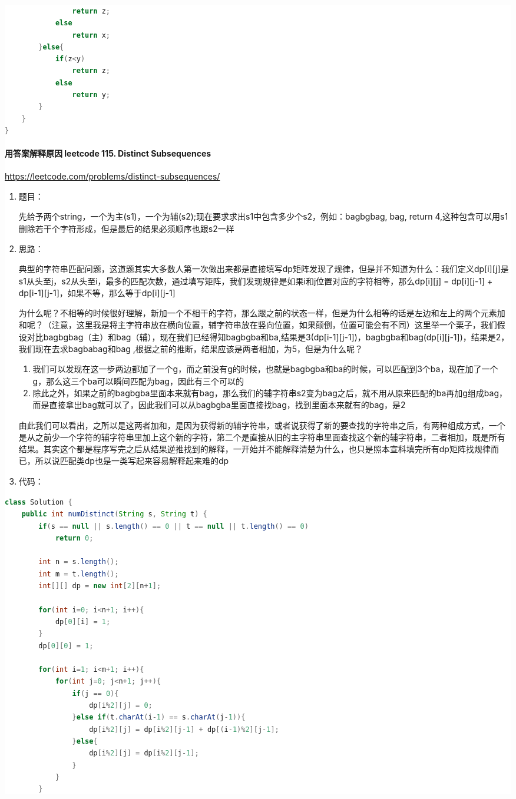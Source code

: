 ```java
                return z;
            else
                return x;
        }else{
            if(z<y)
                return z;
            else
                return y;
        }
    }
}
```

#### 用答案解释原因 leetcode 115. Distinct Subsequences

https://leetcode.com/problems/distinct-subsequences/

1. 题目：

   先给予两个string，一个为主(s1)，一个为辅(s2);现在要求求出s1中包含多少个s2，例如：bagbgbag, bag, return 4,这种包含可以用s1删除若干个字符形成，但是最后的结果必须顺序也跟s2一样

2. 思路：

   典型的字符串匹配问题，这道题其实大多数人第一次做出来都是直接填写dp矩阵发现了规律，但是并不知道为什么：我们定义dp[i][j]是s1从头至j，s2从头至i，最多的匹配次数，通过填写矩阵，我们发现规律是如果i和j位置对应的字符相等，那么dp[i][j] = dp[i][j-1] + dp[i-1][j-1]，如果不等，那么等于dp[i][j-1]

   为什么呢？不相等的时候很好理解，新加一个不相干的字符，那么跟之前的状态一样，但是为什么相等的话是左边和左上的两个元素加和呢？（注意，这里我是将主字符串放在横向位置，辅字符串放在竖向位置，如果颠倒，位置可能会有不同）这里举一个栗子，我们假设对比bagbgbag（主）和bag（辅），现在我们已经得知bagbgba和ba,结果是3(dp[i-1][j-1])，bagbgba和bag(dp[i][j-1])，结果是2，我们现在去求bagbabag和bag
,根据之前的推断，结果应该是两者相加，为5，但是为什么呢？

   1. 我们可以发现在这一步两边都加了一个g，而之前没有g的时候，也就是bagbgba和ba的时候，可以匹配到3个ba，现在加了一个g，那么这三个ba可以瞬间匹配为bag，因此有三个可以的
   2. 除此之外，如果之前的bagbgba里面本来就有bag，那么我们的辅字符串s2变为bag之后，就不用从原来匹配的ba再加g组成bag，而是直接拿出bag就可以了，因此我们可以从bagbgba里面直接找bag，找到里面本来就有的bag，是2

   由此我们可以看出，之所以是这两者加和，是因为获得新的辅字符串，或者说获得了新的要查找的字符串之后，有两种组成方式，一个是从之前少一个字符的辅字符串里加上这个新的字符，第二个是直接从旧的主字符串里面查找这个新的辅字符串，二者相加，既是所有结果。其实这个都是程序写完之后从结果逆推找到的解释，一开始并不能解释清楚为什么，也只是照本宣科填完所有dp矩阵找规律而已，所以说匹配类dp也是一类写起来容易解释起来难的dp

3. 代码：

```java
class Solution {
    public int numDistinct(String s, String t) {
        if(s == null || s.length() == 0 || t == null || t.length() == 0)
            return 0;
        
        int n = s.length();
        int m = t.length();
        int[][] dp = new int[2][n+1];
        
        for(int i=0; i<n+1; i++){
            dp[0][i] = 1;
        }
        dp[0][0] = 1;
        
        for(int i=1; i<m+1; i++){
            for(int j=0; j<n+1; j++){
                if(j == 0){
                    dp[i%2][j] = 0;
                }else if(t.charAt(i-1) == s.charAt(j-1)){
                    dp[i%2][j] = dp[i%2][j-1] + dp[(i-1)%2][j-1];
                }else{
                    dp[i%2][j] = dp[i%2][j-1];
                }
            }
        }
```